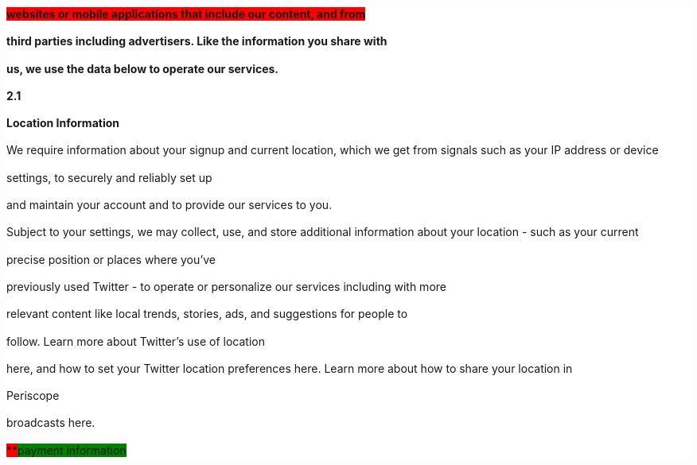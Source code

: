 
**<span style="background-color: red;">websites or mobile applications that include our content, and from**


**third parties </span>including advertisers. Like the information you share with<span style="background-color: green;"> </span><span style="background-color: red;">**


**</span>us, we use the data below to operate our services.**


<span style="background-color: red;">**</span>2.1<span style="background-color: red;">**</span>


**Location Information**


We require information about your signup and current location, which we get from signals such as your IP address or device<span style="background-color: green;"> </span><span style="background-color: red;">


</span>settings, to securely and reliably set up<span style="background-color: red;"> </span><span style="background-color: green;">


</span>and maintain your account and to provide our services to you.


Subject to your settings, we may collect, use, and store additional information about your location - such as your current<span style="background-color: green;"> </span><span style="background-color: red;">


</span>precise position or places where you’ve<span style="background-color: red;"> </span><span style="background-color: green;">


</span>previously used Twitter - to operate or personalize our services including with more<span style="background-color: green;"> </span><span style="background-color: red;">


</span>relevant content like local trends, stories, ads, and suggestions for people to<span style="background-color: red;"> </span><span style="background-color: green;">


</span>follow. Learn more about Twitter’s use of location<span style="background-color: green;"> </span><span style="background-color: red;">


</span>here, and how to set your Twitter location preferences here. Learn more about how to share your location in<span style="background-color: red;"> </span><span style="background-color: green;">


</span>Periscope<span style="background-color: green;"> </span><span style="background-color: red;">


</span>broadcasts here.


<span style="background-color: red;">**</span><span style="background-color: green;">payment information


